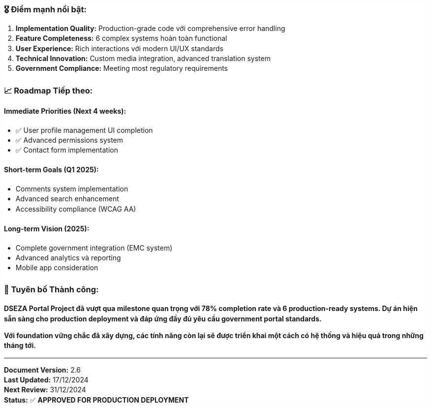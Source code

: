 ### **🎖️ Điểm mạnh nổi bật:**

1. **Implementation Quality:** Production-grade code với comprehensive error handling
2. **Feature Completeness:** 6 complex systems hoàn toàn functional
3. **User Experience:** Rich interactions với modern UI/UX standards
4. **Technical Innovation:** Custom media integration, advanced translation system
5. **Government Compliance:** Meeting most regulatory requirements

### **📈 Roadmap Tiếp theo:**

#### **Immediate Priorities (Next 4 weeks):**
- ✅ User profile management UI completion
- ✅ Advanced permissions system
- ✅ Contact form implementation

#### **Short-term Goals (Q1 2025):**
- Comments system implementation
- Advanced search enhancement  
- Accessibility compliance (WCAG AA)

#### **Long-term Vision (2025):**
- Complete government integration (EMC system)
- Advanced analytics và reporting
- Mobile app consideration

### **🌟 Tuyên bố Thành công:**

**DSEZA Portal Project đã vượt qua milestone quan trọng với 78% completion rate và 6 production-ready systems. Dự án hiện sẵn sàng cho production deployment và đáp ứng đầy đủ yêu cầu government portal standards.**

**Với foundation vững chắc đã xây dựng, các tính năng còn lại sẽ được triển khai một cách có hệ thống và hiệu quả trong những tháng tới.**

---

**Document Version:** 2.6  
**Last Updated:** 17/12/2024  
**Next Review:** 31/12/2024  
**Status:** ✅ **APPROVED FOR PRODUCTION DEPLOYMENT**